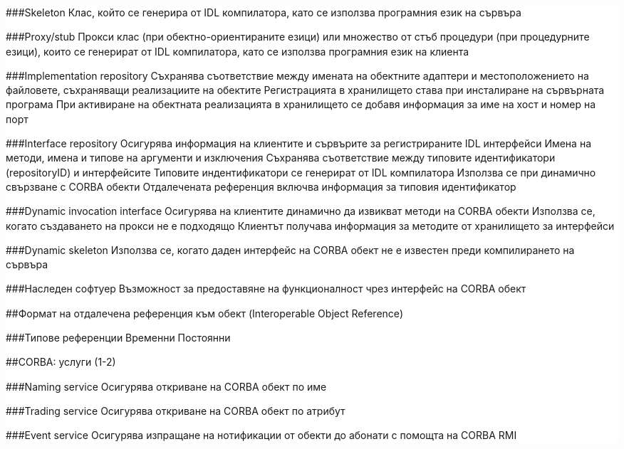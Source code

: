 ###Skeleton
	Клас, който се генерира от IDL компилатора, като се използва
	програмния език на сървъра

###Proxy/stub
	Прокси клас (при обектно-ориентираните езици) или множество от
	стъб процедури (при процедурните езици), които се генерират от IDL
	компилатора, като се използва програмния език на клиента

###Implementation repository
	Съхранява съответствие между имената на обектните адаптери и
	местоположението на файловете, съхраняващи реализациите на
	обектите
	Регистрацията в хранилището става при инсталиране на сървърната
	програма
	При активиране на обектната реализацията в хранилището се добавя
	информация за име на хост и номер на порт
	
###Interface repository
	Осигурява информация на клиентите и сървърите за регистрираните IDL
	интерфейси
	Имена на методи, имена и типове на аргументи и изключения
	Съхранява съответствие между типовите идентификатори (repositoryID) и
	интерфейсите
	Типовите индентификатори се генерират от IDL компилатора
	Използва се при динамично свързване с CORBA обекти
	Отдалечената референция включва информация за типовия идентификатор

###Dynamic invocation interface
	Осигурява на клиентите динамично да извикват методи на CORBA обекти
	Използва се, когато създаването на прокси не е подходящо
	Клиентът получава информация за методите от хранилището за интерфейси
	
###Dynamic skeleton
	Използва се, когато даден интерфейс на CORBA обект не е известен преди
	компилирането на сървъра

###Наследен софтуер
	Възможност за предоставяне на функционалност чрез интерфейс на CORBA
	обект

##Формат на отдалечена референция към обект (Interoperable Object Reference)

###Типове референции
	Временни
	Постоянни

##CORBA: услуги (1-2)

###Naming service
	Осигурява откриване на CORBA обект по име

###Trading service
	Осигурява откриване на CORBA обект по атрибут

###Event service
	Осигурява изпращане на нотификации от обекти до абонати с
	помощта на CORBA RMI
